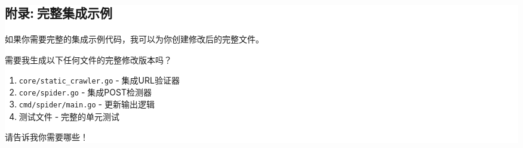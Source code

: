 
## 附录: 完整集成示例

如果你需要完整的集成示例代码，我可以为你创建修改后的完整文件。

需要我生成以下任何文件的完整修改版本吗？

1. `core/static_crawler.go` - 集成URL验证器
2. `core/spider.go` - 集成POST检测器
3. `cmd/spider/main.go` - 更新输出逻辑
4. 测试文件 - 完整的单元测试

请告诉我你需要哪些！

